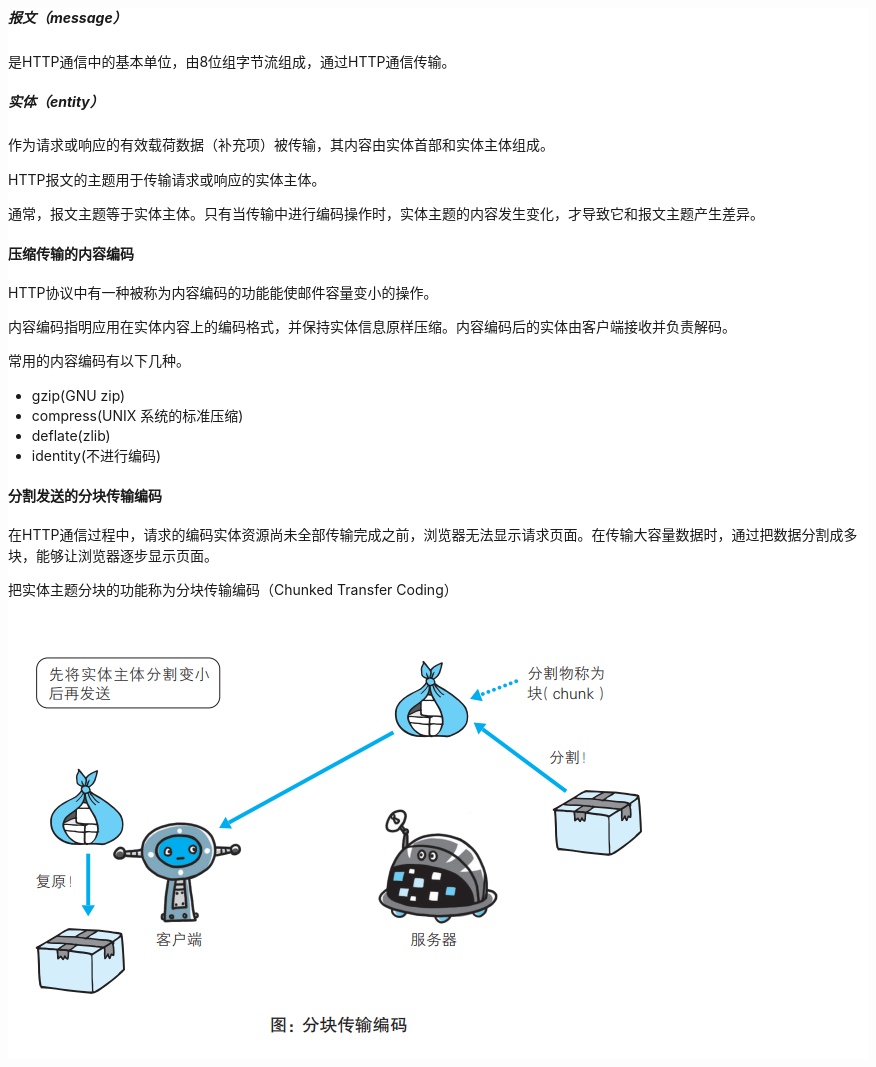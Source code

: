 ##### 报文（message）

是HTTP通信中的基本单位，由8位组字节流组成，通过HTTP通信传输。

##### 实体（entity）

作为请求或响应的有效载荷数据（补充项）被传输，其内容由实体首部和实体主体组成。

HTTP报文的主题用于传输请求或响应的实体主体。

通常，报文主题等于实体主体。只有当传输中进行编码操作时，实体主题的内容发生变化，才导致它和报文主题产生差异。

#### 压缩传输的内容编码

HTTP协议中有一种被称为内容编码的功能能使邮件容量变小的操作。

内容编码指明应用在实体内容上的编码格式，并保持实体信息原样压缩。内容编码后的实体由客户端接收并负责解码。

常用的内容编码有以下几种。

- gzip(GNU zip)
- compress(UNIX 系统的标准压缩)
- deflate(zlib)
- identity(不进行编码)

#### 分割发送的分块传输编码

在HTTP通信过程中，请求的编码实体资源尚未全部传输完成之前，浏览器无法显示请求页面。在传输大容量数据时，通过把数据分割成多块，能够让浏览器逐步显示页面。

把实体主题分块的功能称为分块传输编码（Chunked Transfer Coding）

![分块传输编码](/images/分块传输编码.png)

